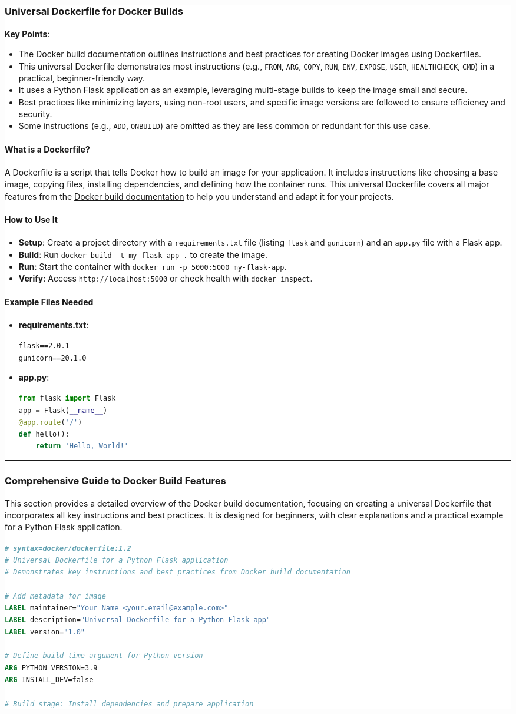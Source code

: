 ### Universal Dockerfile for Docker Builds

**Key Points**:
- The Docker build documentation outlines instructions and best practices for creating Docker images using Dockerfiles.
- This universal Dockerfile demonstrates most instructions (e.g., `FROM`, `ARG`, `COPY`, `RUN`, `ENV`, `EXPOSE`, `USER`, `HEALTHCHECK`, `CMD`) in a practical, beginner-friendly way.
- It uses a Python Flask application as an example, leveraging multi-stage builds to keep the image small and secure.
- Best practices like minimizing layers, using non-root users, and specific image versions are followed to ensure efficiency and security.
- Some instructions (e.g., `ADD`, `ONBUILD`) are omitted as they are less common or redundant for this use case.

#### What is a Dockerfile?
A Dockerfile is a script that tells Docker how to build an image for your application. It includes instructions like choosing a base image, copying files, installing dependencies, and defining how the container runs. This universal Dockerfile covers all major features from the [Docker build documentation](https://docs.docker.com/build/) to help you understand and adapt it for your projects.

#### How to Use It
- **Setup**: Create a project directory with a `requirements.txt` file (listing `flask` and `gunicorn`) and an `app.py` file with a Flask app.
- **Build**: Run `docker build -t my-flask-app .` to create the image.
- **Run**: Start the container with `docker run -p 5000:5000 my-flask-app`.
- **Verify**: Access `http://localhost:5000` or check health with `docker inspect`.

#### Example Files Needed
- **requirements.txt**:
  ```plaintext
  flask==2.0.1
  gunicorn==20.1.0
  ```
- **app.py**:
  ```python
  from flask import Flask
  app = Flask(__name__)
  @app.route('/')
  def hello():
      return 'Hello, World!'
  ```

---

### Comprehensive Guide to Docker Build Features

This section provides a detailed overview of the Docker build documentation, focusing on creating a universal Dockerfile that incorporates all key instructions and best practices. It is designed for beginners, with clear explanations and a practical example for a Python Flask application.

```dockerfile
# syntax=docker/dockerfile:1.2
# Universal Dockerfile for a Python Flask application
# Demonstrates key instructions and best practices from Docker build documentation

# Add metadata for image
LABEL maintainer="Your Name <your.email@example.com>"
LABEL description="Universal Dockerfile for a Python Flask app"
LABEL version="1.0"

# Define build-time argument for Python version
ARG PYTHON_VERSION=3.9
ARG INSTALL_DEV=false

# Build stage: Install dependencies and prepare application
```
